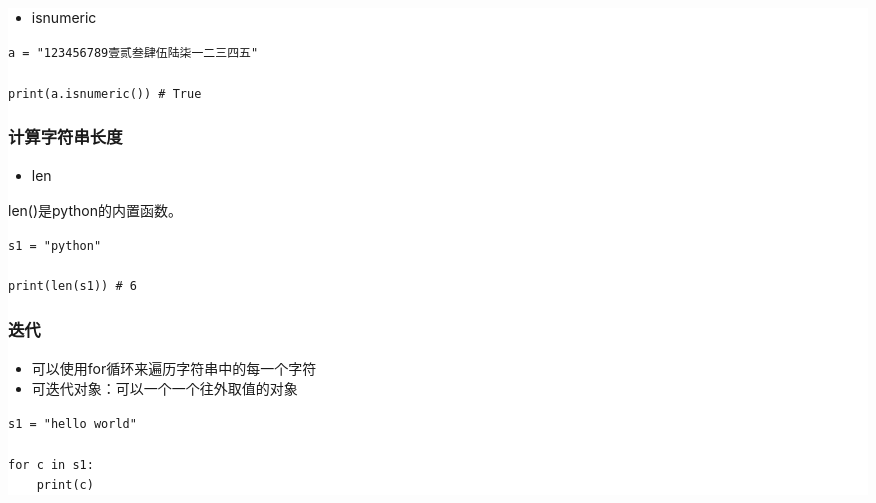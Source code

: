  

 

- isnumeric

```
a = "123456789壹贰叁肆伍陆柒一二三四五"

print(a.isnumeric()) # True
```



### 计算字符串长度

- len

 len()是python的内置函数。

```
s1 = "python"

print(len(s1)) # 6
```



### 迭代

-  可以使用for循环来遍历字符串中的每一个字符
-  可迭代对象：可以一个一个往外取值的对象

```
s1 = "hello world"

for c in s1:    
    print(c)
```
